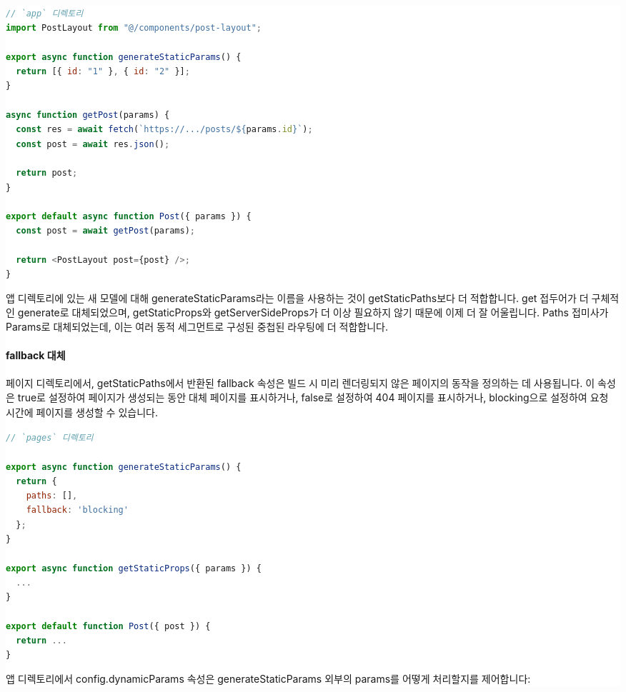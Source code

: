 ```js
// `app` 디렉토리
import PostLayout from "@/components/post-layout";

export async function generateStaticParams() {
  return [{ id: "1" }, { id: "2" }];
}

async function getPost(params) {
  const res = await fetch(`https://.../posts/${params.id}`);
  const post = await res.json();

  return post;
}

export default async function Post({ params }) {
  const post = await getPost(params);

  return <PostLayout post={post} />;
}
```

<div class="content-ad"></div>

앱 디렉토리에 있는 새 모델에 대해 generateStaticParams라는 이름을 사용하는 것이 getStaticPaths보다 더 적합합니다. get 접두어가 더 구체적인 generate로 대체되었으며, getStaticProps와 getServerSideProps가 더 이상 필요하지 않기 때문에 이제 더 잘 어울립니다. Paths 접미사가 Params로 대체되었는데, 이는 여러 동적 세그먼트로 구성된 중첩된 라우팅에 더 적합합니다.

#### fallback 대체

페이지 디렉토리에서, getStaticPaths에서 반환된 fallback 속성은 빌드 시 미리 렌더링되지 않은 페이지의 동작을 정의하는 데 사용됩니다. 이 속성은 true로 설정하여 페이지가 생성되는 동안 대체 페이지를 표시하거나, false로 설정하여 404 페이지를 표시하거나, blocking으로 설정하여 요청 시간에 페이지를 생성할 수 있습니다.

```js
// `pages` 디렉토리

export async function generateStaticParams() {
  return {
    paths: [],
    fallback: 'blocking'
  };
}

export async function getStaticProps({ params }) {
  ...
}

export default function Post({ post }) {
  return ...
}
```

<div class="content-ad"></div>

앱 디렉토리에서 config.dynamicParams 속성은 generateStaticParams 외부의 params를 어떻게 처리할지를 제어합니다:
